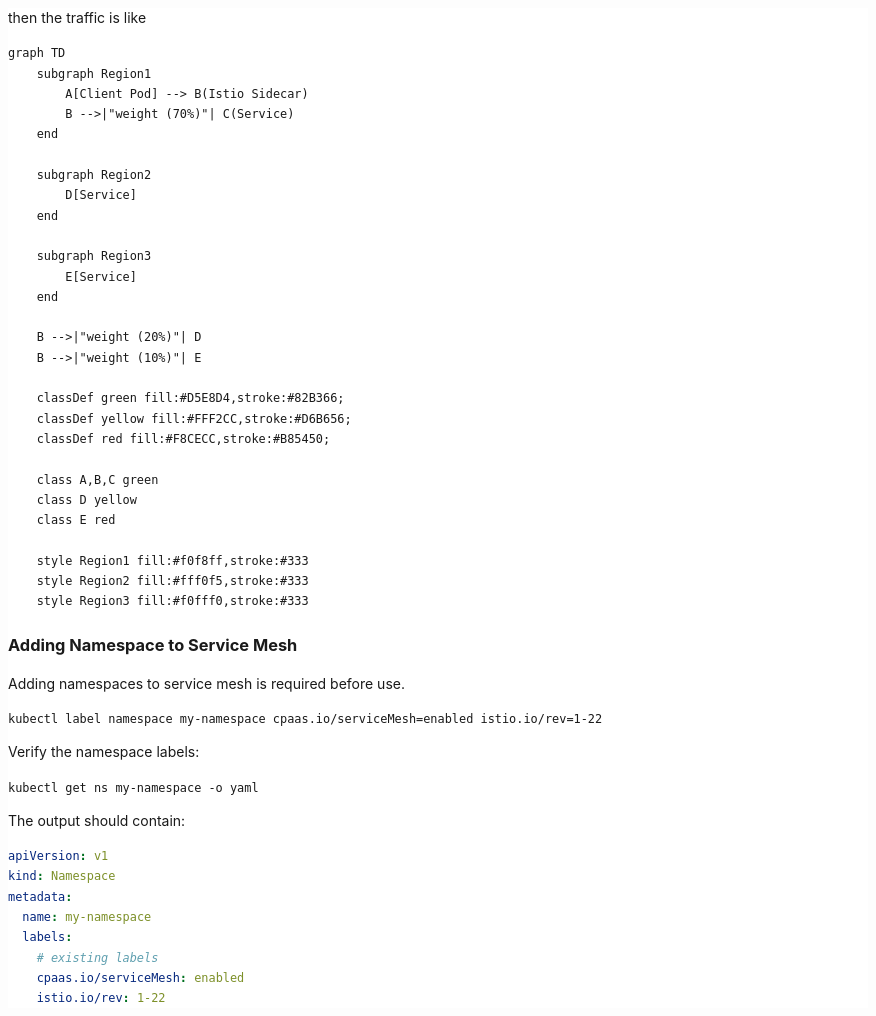 then the traffic is like

```mermaid
graph TD
    subgraph Region1
        A[Client Pod] --> B(Istio Sidecar)
        B -->|"weight (70%)"| C(Service)
    end

    subgraph Region2
        D[Service]
    end

    subgraph Region3
        E[Service]
    end

    B -->|"weight (20%)"| D
    B -->|"weight (10%)"| E

    classDef green fill:#D5E8D4,stroke:#82B366;
    classDef yellow fill:#FFF2CC,stroke:#D6B656;
    classDef red fill:#F8CECC,stroke:#B85450;

    class A,B,C green
    class D yellow
    class E red

    style Region1 fill:#f0f8ff,stroke:#333
    style Region2 fill:#fff0f5,stroke:#333
    style Region3 fill:#f0fff0,stroke:#333
```

### Adding Namespace to Service Mesh

Adding namespaces to service mesh is required before use.

```shell
kubectl label namespace my-namespace cpaas.io/serviceMesh=enabled istio.io/rev=1-22
```

Verify the namespace labels:

```shell
kubectl get ns my-namespace -o yaml
```

The output should contain:

```yaml
apiVersion: v1
kind: Namespace
metadata:
  name: my-namespace
  labels:
    # existing labels
    cpaas.io/serviceMesh: enabled
    istio.io/rev: 1-22
```
